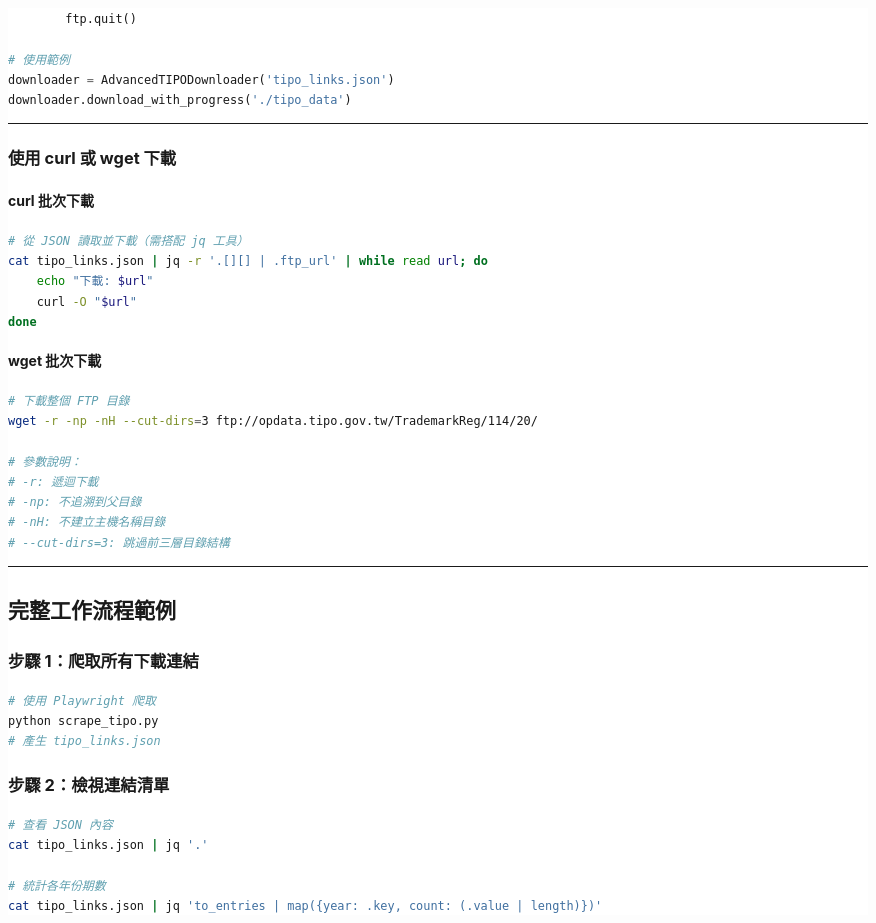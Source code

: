 ```python
        ftp.quit()

# 使用範例
downloader = AdvancedTIPODownloader('tipo_links.json')
downloader.download_with_progress('./tipo_data')
```

---

### 使用 curl 或 wget 下載

#### curl 批次下載

```bash
# 從 JSON 讀取並下載（需搭配 jq 工具）
cat tipo_links.json | jq -r '.[][] | .ftp_url' | while read url; do
    echo "下載: $url"
    curl -O "$url"
done
```

#### wget 批次下載

```bash
# 下載整個 FTP 目錄
wget -r -np -nH --cut-dirs=3 ftp://opdata.tipo.gov.tw/TrademarkReg/114/20/

# 參數說明：
# -r: 遞迴下載
# -np: 不追溯到父目錄
# -nH: 不建立主機名稱目錄
# --cut-dirs=3: 跳過前三層目錄結構
```

---

## 完整工作流程範例

### 步驟 1：爬取所有下載連結

```bash
# 使用 Playwright 爬取
python scrape_tipo.py
# 產生 tipo_links.json
```

### 步驟 2：檢視連結清單

```bash
# 查看 JSON 內容
cat tipo_links.json | jq '.'

# 統計各年份期數
cat tipo_links.json | jq 'to_entries | map({year: .key, count: (.value | length)})'
```
